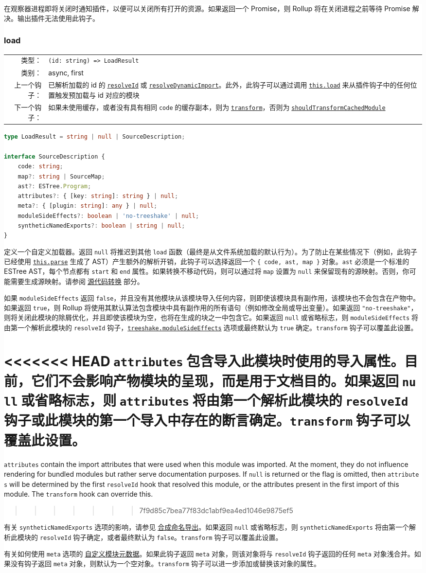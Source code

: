 在观察器进程即将关闭时通知插件，以便可以关闭所有打开的资源。如果返回一个 Promise，则 Rollup 将在关闭进程之前等待 Promise 解决。输出插件无法使用此钩子。

### load

|  |  |
| --: | :-- |
| 类型： | `(id: string) => LoadResult` |
| 类别： | async, first |
| 上一个钩子： | 已解析加载的 id 的 [`resolveId`](#resolveid) 或 [`resolveDynamicImport`](#resolvedynamicimport)。此外，此钩子可以通过调用 [`this.load`](#this-load) 来从插件钩子中的任何位置触发预加载与 id 对应的模块 |
| 下一个钩子： | 如果未使用缓存，或者没有具有相同 `code` 的缓存副本，则为 [`transform`](#transform)，否则为 [`shouldTransformCachedModule`](#shouldtransformcachedmodule) |

```typescript
type LoadResult = string | null | SourceDescription;

interface SourceDescription {
	code: string;
	map?: string | SourceMap;
	ast?: ESTree.Program;
	attributes?: { [key: string]: string } | null;
	meta?: { [plugin: string]: any } | null;
	moduleSideEffects?: boolean | 'no-treeshake' | null;
	syntheticNamedExports?: boolean | string | null;
}
```

定义一个自定义加载器。返回 `null` 将推迟到其他 `load` 函数（最终是从文件系统加载的默认行为）。为了防止在某些情况下（例如，此钩子已经使用 [`this.parse`](#this-parse) 生成了 AST）产生额外的解析开销，此钩子可以选择返回一个 `{ code, ast, map }` 对象。`ast` 必须是一个标准的 ESTree AST，每个节点都有 `start` 和 `end` 属性。如果转换不移动代码，则可以通过将 `map` 设置为 `null` 来保留现有的源映射。否则，你可能需要生成源映射。请参阅 [源代码转换](#source-code-transformations) 部分。

如果 `moduleSideEffects` 返回 `false`，并且没有其他模块从该模块导入任何内容，则即使该模块具有副作用，该模块也不会包含在产物中。如果返回 `true`，则 Rollup 将使用其默认算法包含模块中具有副作用的所有语句（例如修改全局或导出变量）。如果返回 `"no-treeshake"`，则将关闭此模块的除屑优化，并且即使该模块为空，也将在生成的块之一中包含它。如果返回 `null` 或省略标志，则 `moduleSideEffects` 将由第一个解析此模块的 `resolveId` 钩子，[`treeshake.moduleSideEffects`](../configuration-options/index.md#treeshake-modulesideeffects) 选项或最终默认为 `true` 确定。`transform` 钩子可以覆盖此设置。

<<<<<<< HEAD
`attributes` 包含导入此模块时使用的导入属性。目前，它们不会影响产物模块的呈现，而是用于文档目的。如果返回 `null` 或省略标志，则 `attributes` 将由第一个解析此模块的 `resolveId` 钩子或此模块的第一个导入中存在的断言确定。`transform` 钩子可以覆盖此设置。
=======
`attributes` contain the import attributes that were used when this module was imported. At the moment, they do not influence rendering for bundled modules but rather serve documentation purposes. If `null` is returned or the flag is omitted, then `attributes` will be determined by the first `resolveId` hook that resolved this module, or the attributes present in the first import of this module. The `transform` hook can override this.
>>>>>>> 7f9d85c7bea77f83dc1abf9ea4ed1046e9875ef5

有关 `syntheticNamedExports` 选项的影响，请参见 [合成命名导出](#synthetic-named-exports)。如果返回 `null` 或省略标志，则 `syntheticNamedExports` 将由第一个解析此模块的 `resolveId` 钩子确定，或者最终默认为 `false`。`transform` 钩子可以覆盖此设置。

有关如何使用 `meta` 选项的 [自定义模块元数据](#custom-module-meta-data)。如果此钩子返回 `meta` 对象，则该对象将与 `resolveId` 钩子返回的任何 `meta` 对象浅合并。如果没有钩子返回 `meta` 对象，则默认为一个空对象。`transform` 钩子可以进一步添加或替换该对象的属性。
